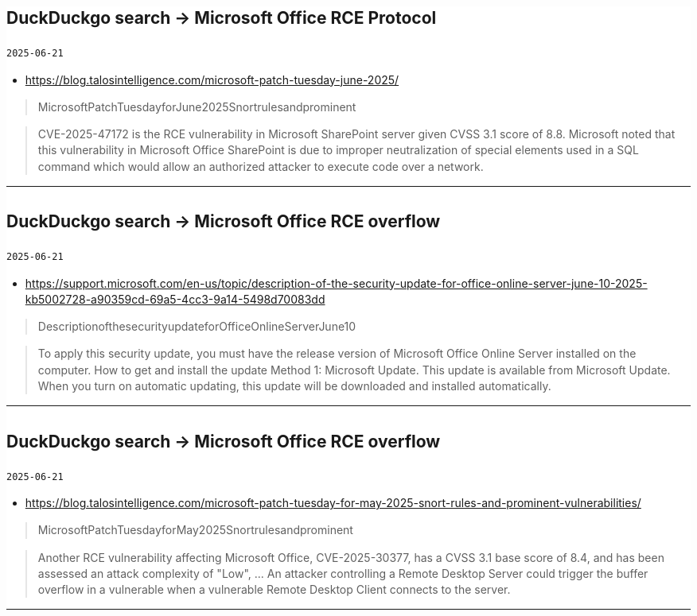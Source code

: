 
## DuckDuckgo search -> Microsoft Office RCE Protocol
`2025-06-21`

* https://blog.talosintelligence.com/microsoft-patch-tuesday-june-2025/

<blockquote>
 MicrosoftPatchTuesdayforJune2025Snortrulesandprominent
</blockquote>
<blockquote>
CVE-2025-47172 is the RCE vulnerability in Microsoft SharePoint server given CVSS 3.1 score of 8.8. Microsoft noted that this vulnerability in Microsoft Office SharePoint is due to improper neutralization of special elements used in a SQL command which would allow an authorized attacker to execute code over a network.
</blockquote>

---

## DuckDuckgo search -> Microsoft Office RCE overflow
`2025-06-21`

* https://support.microsoft.com/en-us/topic/description-of-the-security-update-for-office-online-server-june-10-2025-kb5002728-a90359cd-69a5-4cc3-9a14-5498d70083dd

<blockquote>
 DescriptionofthesecurityupdateforOfficeOnlineServerJune10
</blockquote>
<blockquote>
To apply this security update, you must have the release version of Microsoft Office Online Server installed on the computer. How to get and install the update Method 1: Microsoft Update. This update is available from Microsoft Update. When you turn on automatic updating, this update will be downloaded and installed automatically.
</blockquote>

---

## DuckDuckgo search -> Microsoft Office RCE overflow
`2025-06-21`

* https://blog.talosintelligence.com/microsoft-patch-tuesday-for-may-2025-snort-rules-and-prominent-vulnerabilities/

<blockquote>
 MicrosoftPatchTuesdayforMay2025Snortrulesandprominent
</blockquote>
<blockquote>
Another RCE vulnerability affecting Microsoft Office, CVE-2025-30377, has a CVSS 3.1 base score of 8.4, and has been assessed an attack complexity of &quot;Low&quot;, ... An attacker controlling a Remote Desktop Server could trigger the buffer overflow in a vulnerable when a vulnerable Remote Desktop Client connects to the server.
</blockquote>

---

